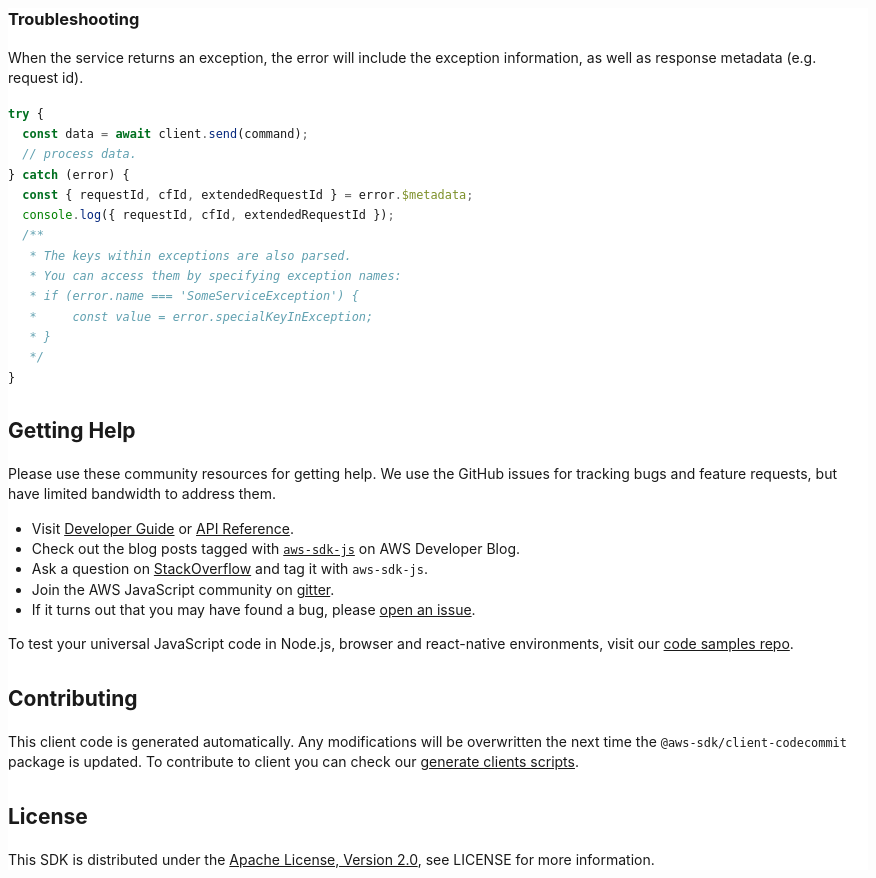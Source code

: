 ### Troubleshooting

When the service returns an exception, the error will include the exception information,
as well as response metadata (e.g. request id).

```js
try {
  const data = await client.send(command);
  // process data.
} catch (error) {
  const { requestId, cfId, extendedRequestId } = error.$metadata;
  console.log({ requestId, cfId, extendedRequestId });
  /**
   * The keys within exceptions are also parsed.
   * You can access them by specifying exception names:
   * if (error.name === 'SomeServiceException') {
   *     const value = error.specialKeyInException;
   * }
   */
}
```

## Getting Help

Please use these community resources for getting help.
We use the GitHub issues for tracking bugs and feature requests, but have limited bandwidth to address them.

- Visit [Developer Guide](https://docs.aws.amazon.com/sdk-for-javascript/v3/developer-guide/welcome.html)
  or [API Reference](https://docs.aws.amazon.com/AWSJavaScriptSDK/v3/latest/index.html).
- Check out the blog posts tagged with [`aws-sdk-js`](https://aws.amazon.com/blogs/developer/tag/aws-sdk-js/)
  on AWS Developer Blog.
- Ask a question on [StackOverflow](https://stackoverflow.com/questions/tagged/aws-sdk-js) and tag it with `aws-sdk-js`.
- Join the AWS JavaScript community on [gitter](https://gitter.im/aws/aws-sdk-js-v3).
- If it turns out that you may have found a bug, please [open an issue](https://github.com/aws/aws-sdk-js-v3/issues/new/choose).

To test your universal JavaScript code in Node.js, browser and react-native environments,
visit our [code samples repo](https://github.com/aws-samples/aws-sdk-js-tests).

## Contributing

This client code is generated automatically. Any modifications will be overwritten the next time the `@aws-sdk/client-codecommit` package is updated.
To contribute to client you can check our [generate clients scripts](https://github.com/aws/aws-sdk-js-v3/tree/main/scripts/generate-clients).

## License

This SDK is distributed under the
[Apache License, Version 2.0](http://www.apache.org/licenses/LICENSE-2.0),
see LICENSE for more information.

